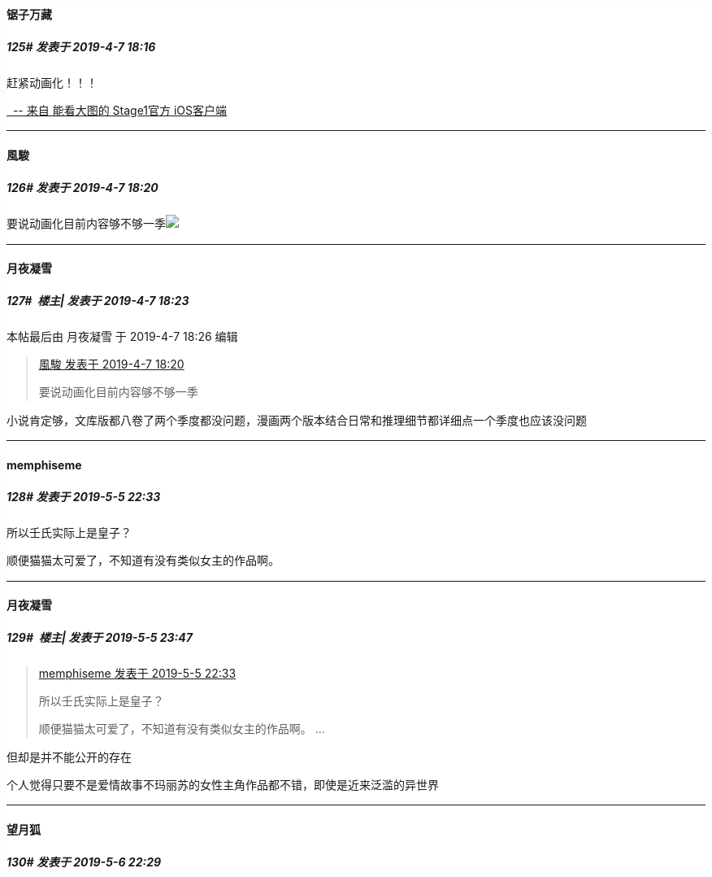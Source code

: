 ####  锯子万藏  
##### 125#       发表于 2019-4-7 18:16

赶紧动画化！！！

[  -- 来自 能看大图的 Stage1官方 iOS客户端](https://itunes.apple.com/fi/app/saraba1st/id1221237470?mt=8)

*****

####  風駿  
##### 126#       发表于 2019-4-7 18:20

要说动画化目前内容够不够一季<img src="https://static.saraba1st.com/image/smiley/face2017/001.png" referrerpolicy="no-referrer">

*****

####  月夜凝雪  
##### 127#         楼主| 发表于 2019-4-7 18:23

 本帖最后由 月夜凝雪 于 2019-4-7 18:26 编辑 
<blockquote><a href="httphttps://bbs.saraba1st.com/2b/forum.php?mod=redirect&amp;goto=findpost&amp;pid=43206907&amp;ptid=1568954" target="_blank">風駿 发表于 2019-4-7 18:20</a>

要说动画化目前内容够不够一季</blockquote>
小说肯定够，文库版都八卷了两个季度都没问题，漫画两个版本结合日常和推理细节都详细点一个季度也应该没问题

*****

####  memphiseme  
##### 128#       发表于 2019-5-5 22:33

所以壬氏实际上是皇子？

顺便猫猫太可爱了，不知道有没有类似女主的作品啊。

*****

####  月夜凝雪  
##### 129#         楼主| 发表于 2019-5-5 23:47

<blockquote><a href="httphttps://bbs.saraba1st.com/2b/forum.php?mod=redirect&amp;goto=findpost&amp;pid=43575534&amp;ptid=1568954" target="_blank">memphiseme 发表于 2019-5-5 22:33</a>

所以壬氏实际上是皇子？

顺便猫猫太可爱了，不知道有没有类似女主的作品啊。 ...</blockquote>
但却是并不能公开的存在

个人觉得只要不是爱情故事不玛丽苏的女性主角作品都不错，即使是近来泛滥的异世界

*****

####  望月狐  
##### 130#       发表于 2019-5-6 22:29
